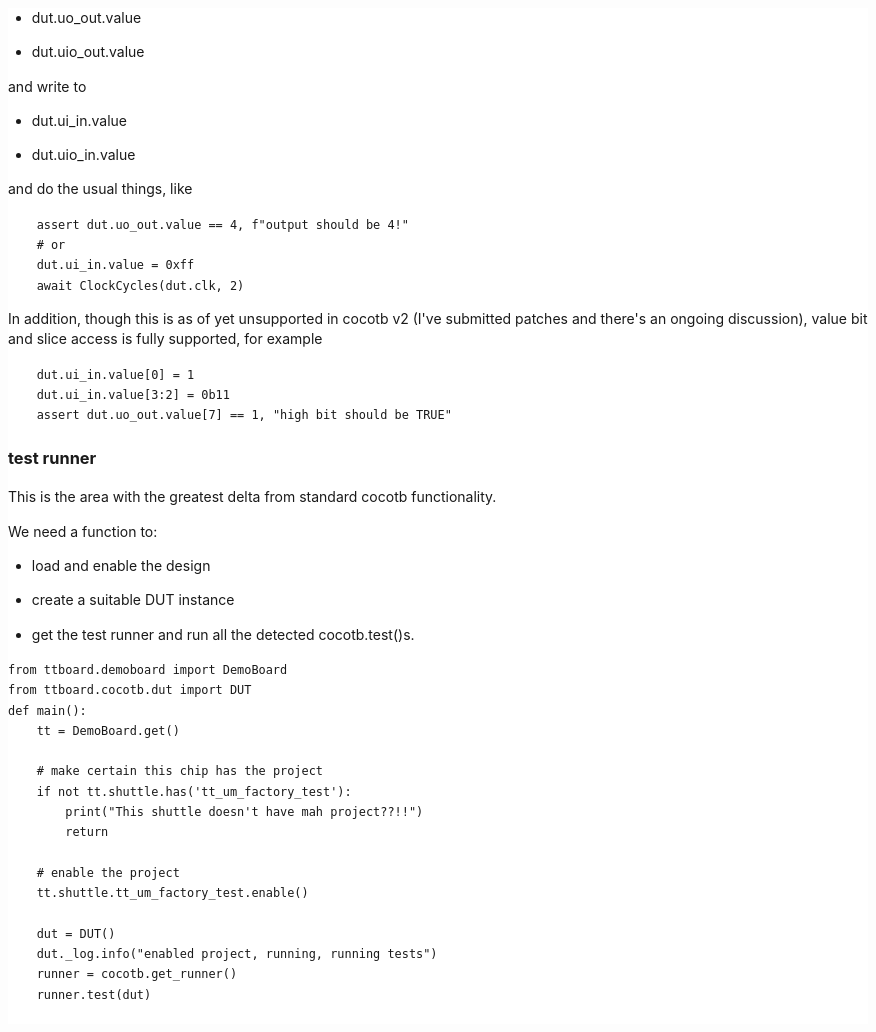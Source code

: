   * dut.uo_out.value
  
  * dut.uio_out.value
	
and write to 

  * dut.ui_in.value 
  
  * dut.uio_in.value

and do the usual things, like

```
    assert dut.uo_out.value == 4, f"output should be 4!"
    # or
    dut.ui_in.value = 0xff
    await ClockCycles(dut.clk, 2)
```

In addition, though this is as of yet unsupported in cocotb v2 (I've submitted patches and there's an ongoing discussion), value bit and slice access is fully supported, for example

```
	dut.ui_in.value[0] = 1
	dut.ui_in.value[3:2] = 0b11 
	assert dut.uo_out.value[7] == 1, "high bit should be TRUE"
```



### test runner

This is the area with the greatest delta from standard cocotb functionality.

We need a function to:

  * load and enable the design
    
  * create a suitable DUT instance
  
  * get the test runner and run all the detected cocotb.test()s.


```
from ttboard.demoboard import DemoBoard
from ttboard.cocotb.dut import DUT
def main():
    tt = DemoBoard.get()
    
    # make certain this chip has the project
    if not tt.shuttle.has('tt_um_factory_test'):
        print("This shuttle doesn't have mah project??!!")
        return
    
    # enable the project
    tt.shuttle.tt_um_factory_test.enable()
    
    dut = DUT()
    dut._log.info("enabled project, running, running tests")
    runner = cocotb.get_runner()
    runner.test(dut)
    
```

